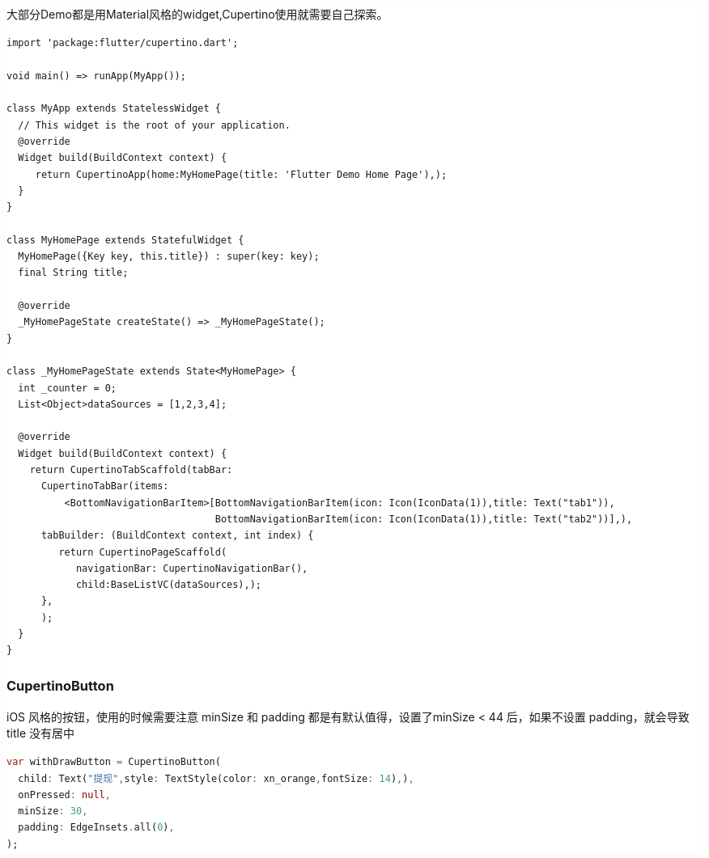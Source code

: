 大部分Demo都是用Material风格的widget,Cupertino使用就需要自己探索。

```
import 'package:flutter/cupertino.dart';

void main() => runApp(MyApp());

class MyApp extends StatelessWidget {
  // This widget is the root of your application.
  @override
  Widget build(BuildContext context) {
     return CupertinoApp(home:MyHomePage(title: 'Flutter Demo Home Page'),);
  }
}

class MyHomePage extends StatefulWidget {
  MyHomePage({Key key, this.title}) : super(key: key);
  final String title;

  @override
  _MyHomePageState createState() => _MyHomePageState();
}

class _MyHomePageState extends State<MyHomePage> {
  int _counter = 0;
  List<Object>dataSources = [1,2,3,4];
  
  @override
  Widget build(BuildContext context) {
    return CupertinoTabScaffold(tabBar: 
      CupertinoTabBar(items: 
          <BottomNavigationBarItem>[BottomNavigationBarItem(icon: Icon(IconData(1)),title: Text("tab1")),
                                    BottomNavigationBarItem(icon: Icon(IconData(1)),title: Text("tab2"))],), 
      tabBuilder: (BuildContext context, int index) {
         return CupertinoPageScaffold(
            navigationBar: CupertinoNavigationBar(),
            child:BaseListVC(dataSources),);
      },
      );
  }
}
```



### CupertinoButton 

iOS 风格的按钮，使用的时候需要注意 minSize 和 padding 都是有默认值得，设置了minSize < 44 后，如果不设置 padding，就会导致 title 没有居中

```dart
var withDrawButton = CupertinoButton(
  child: Text("提现",style: TextStyle(color: xn_orange,fontSize: 14),), 
  onPressed: null,
  minSize: 30,
  padding: EdgeInsets.all(0),
);  
```
